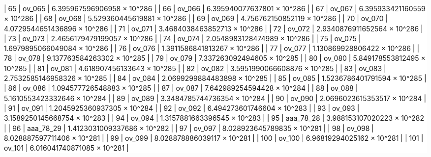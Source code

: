 | 65 | ov_065 | 6.395967596906958 × 10^286 |
| 66 | ov_066 | 6.395940077637801 × 10^286 |
| 67 | ov_067 | 6.395933421160559 × 10^286 |
| 68 | ov_068 | 5.529360445619881 × 10^286 |
| 69 | ov_069 | 4.756762150852119 × 10^286 |
| 70 | ov_070 | 4.0729544651436896 × 10^286 |
| 71 | ov_071 | 3.4684038463852713 × 10^286 |
| 72 | ov_072 | 2.9340876911652564 × 10^286 |
| 73 | ov_073 | 2.4656179479199057 × 10^286 |
| 74 | ov_074 | 2.0548983128474989 × 10^286 |
| 75 | ov_075 | 1.6979895066049084 × 10^286 |
| 76 | ov_076 | 1.3911586841813267 × 10^286 |
| 77 | ov_077 | 1.130869928806422 × 10^286 |
| 78 | ov_078 | 9.137763584263302 × 10^285 |
| 79 | ov_079 | 7.337263092494605 × 10^285 |
| 80 | ov_080 | 5.849178553812495 × 10^285 |
| 81 | ov_081 | 4.618907456133643 × 10^285 |
| 82 | ov_082 | 3.5951990066608876 × 10^285 |
| 83 | ov_083 | 2.7532585146958326 × 10^285 |
| 84 | ov_084 | 2.0699299884483898 × 10^285 |
| 85 | ov_085 | 1.5236786401791594 × 10^285 |
| 86 | ov_086 | 1.094577726548883 × 10^285 |
| 87 | ov_087 | 7.642989254594428 × 10^284 |
| 88 | ov_088 | 5.1610553423332646 × 10^284 |
| 89 | ov_089 | 3.3484785744736354 × 10^284 |
| 90 | ov_090 | 2.0696023615353517 × 10^284 |
| 91 | ov_091 | 1.2045925360937305 × 10^284 |
| 92 | ov_092 | 6.494273601746604 × 10^283 |
| 93 | ov_093 | 3.1589250145668754 × 10^283 |
| 94 | ov_094 | 1.3157881663396545 × 10^283 |
| 95 | aaa_78_28 | 3.988153107020223 × 10^282 |
| 96 | aaa_78_29 | 1.4123031009337686 × 10^282 |
| 97 | ov_097 | 8.028923645789835 × 10^281 |
| 98 | ov_098 | 8.028887597711406 × 10^281 |
| 99 | ov_099 | 8.028878886039117 × 10^281 |
| 100 | ov_100 | 6.96819294025162 × 10^281 |
| 101 | ov_101 | 6.016041740871085 × 10^281 |
